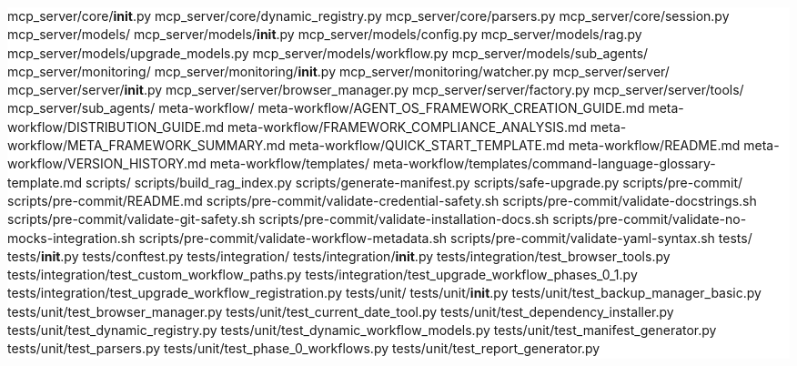 mcp_server/core/__init__.py
mcp_server/core/dynamic_registry.py
mcp_server/core/parsers.py
mcp_server/core/session.py
mcp_server/models/
mcp_server/models/__init__.py
mcp_server/models/config.py
mcp_server/models/rag.py
mcp_server/models/upgrade_models.py
mcp_server/models/workflow.py
mcp_server/models/sub_agents/
mcp_server/monitoring/
mcp_server/monitoring/__init__.py
mcp_server/monitoring/watcher.py
mcp_server/server/
mcp_server/server/__init__.py
mcp_server/server/browser_manager.py
mcp_server/server/factory.py
mcp_server/server/tools/
mcp_server/sub_agents/
meta-workflow/
meta-workflow/AGENT_OS_FRAMEWORK_CREATION_GUIDE.md
meta-workflow/DISTRIBUTION_GUIDE.md
meta-workflow/FRAMEWORK_COMPLIANCE_ANALYSIS.md
meta-workflow/META_FRAMEWORK_SUMMARY.md
meta-workflow/QUICK_START_TEMPLATE.md
meta-workflow/README.md
meta-workflow/VERSION_HISTORY.md
meta-workflow/templates/
meta-workflow/templates/command-language-glossary-template.md
scripts/
scripts/build_rag_index.py
scripts/generate-manifest.py
scripts/safe-upgrade.py
scripts/pre-commit/
scripts/pre-commit/README.md
scripts/pre-commit/validate-credential-safety.sh
scripts/pre-commit/validate-docstrings.sh
scripts/pre-commit/validate-git-safety.sh
scripts/pre-commit/validate-installation-docs.sh
scripts/pre-commit/validate-no-mocks-integration.sh
scripts/pre-commit/validate-workflow-metadata.sh
scripts/pre-commit/validate-yaml-syntax.sh
tests/
tests/__init__.py
tests/conftest.py
tests/integration/
tests/integration/__init__.py
tests/integration/test_browser_tools.py
tests/integration/test_custom_workflow_paths.py
tests/integration/test_upgrade_workflow_phases_0_1.py
tests/integration/test_upgrade_workflow_registration.py
tests/unit/
tests/unit/__init__.py
tests/unit/test_backup_manager_basic.py
tests/unit/test_browser_manager.py
tests/unit/test_current_date_tool.py
tests/unit/test_dependency_installer.py
tests/unit/test_dynamic_registry.py
tests/unit/test_dynamic_workflow_models.py
tests/unit/test_manifest_generator.py
tests/unit/test_parsers.py
tests/unit/test_phase_0_workflows.py
tests/unit/test_report_generator.py